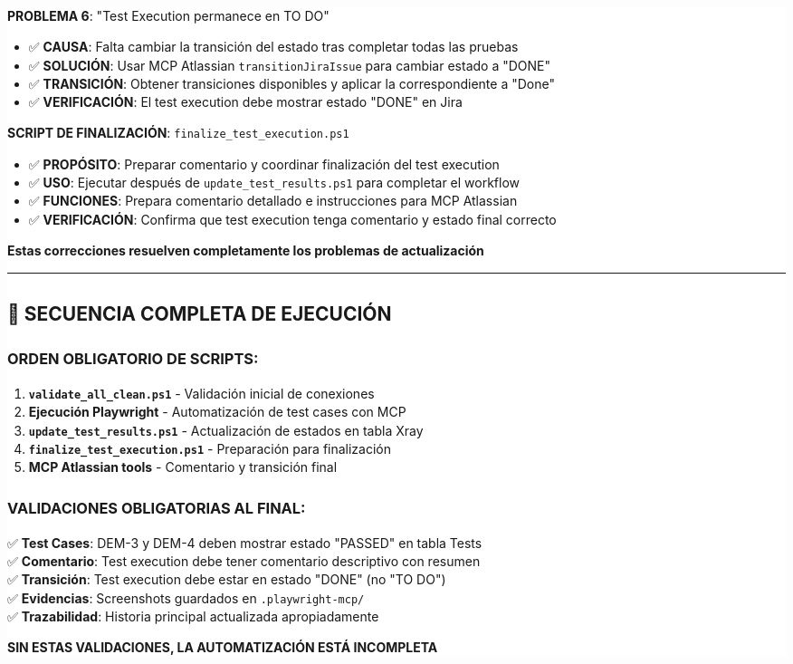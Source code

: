 **PROBLEMA 6**: "Test Execution permanece en TO DO"
- ✅ **CAUSA**: Falta cambiar la transición del estado tras completar todas las pruebas
- ✅ **SOLUCIÓN**: Usar MCP Atlassian `transitionJiraIssue` para cambiar estado a "DONE"
- ✅ **TRANSICIÓN**: Obtener transiciones disponibles y aplicar la correspondiente a "Done"
- ✅ **VERIFICACIÓN**: El test execution debe mostrar estado "DONE" en Jira

**SCRIPT DE FINALIZACIÓN**: `finalize_test_execution.ps1`
- ✅ **PROPÓSITO**: Preparar comentario y coordinar finalización del test execution
- ✅ **USO**: Ejecutar después de `update_test_results.ps1` para completar el workflow
- ✅ **FUNCIONES**: Prepara comentario detallado e instrucciones para MCP Atlassian
- ✅ **VERIFICACIÓN**: Confirma que test execution tenga comentario y estado final correcto

**Estas correcciones resuelven completamente los problemas de actualización**

---

## 🎯 SECUENCIA COMPLETA DE EJECUCIÓN

### **ORDEN OBLIGATORIO DE SCRIPTS:**

1. **`validate_all_clean.ps1`** - Validación inicial de conexiones
2. **Ejecución Playwright** - Automatización de test cases con MCP
3. **`update_test_results.ps1`** - Actualización de estados en tabla Xray
4. **`finalize_test_execution.ps1`** - Preparación para finalización
5. **MCP Atlassian tools** - Comentario y transición final

### **VALIDACIONES OBLIGATORIAS AL FINAL:**

✅ **Test Cases**: DEM-3 y DEM-4 deben mostrar estado "PASSED" en tabla Tests  
✅ **Comentario**: Test execution debe tener comentario descriptivo con resumen  
✅ **Transición**: Test execution debe estar en estado "DONE" (no "TO DO")  
✅ **Evidencias**: Screenshots guardados en `.playwright-mcp/`  
✅ **Trazabilidad**: Historia principal actualizada apropiadamente

**SIN ESTAS VALIDACIONES, LA AUTOMATIZACIÓN ESTÁ INCOMPLETA**